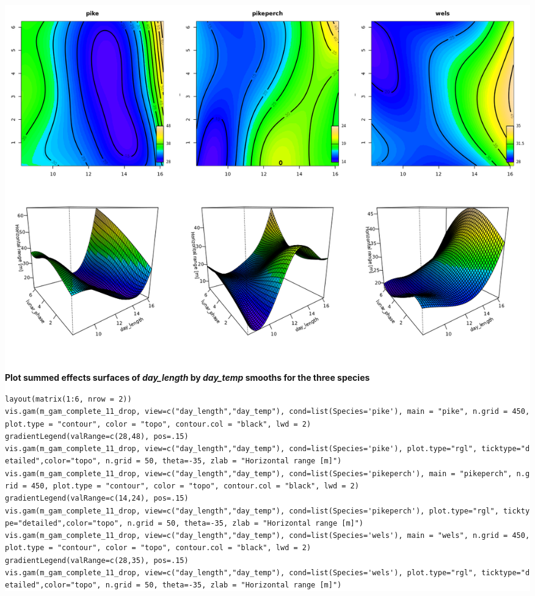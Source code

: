 ![Horiz_range](/Plots/Horiz_range_II_imputed_6.png "Horiz_range")

**Plot summed effects surfaces of _day_length_ by _day_temp_ smooths for the three species**

```
layout(matrix(1:6, nrow = 2))
vis.gam(m_gam_complete_11_drop, view=c("day_length","day_temp"), cond=list(Species='pike'), main = "pike", n.grid = 450, plot.type = "contour", color = "topo", contour.col = "black", lwd = 2)
gradientLegend(valRange=c(28,48), pos=.15)
vis.gam(m_gam_complete_11_drop, view=c("day_length","day_temp"), cond=list(Species='pike'), plot.type="rgl", ticktype="detailed",color="topo", n.grid = 50, theta=-35, zlab = "Horizontal range [m]")
vis.gam(m_gam_complete_11_drop, view=c("day_length","day_temp"), cond=list(Species='pikeperch'), main = "pikeperch", n.grid = 450, plot.type = "contour", color = "topo", contour.col = "black", lwd = 2)
gradientLegend(valRange=c(14,24), pos=.15)
vis.gam(m_gam_complete_11_drop, view=c("day_length","day_temp"), cond=list(Species='pikeperch'), plot.type="rgl", ticktype="detailed",color="topo", n.grid = 50, theta=-35, zlab = "Horizontal range [m]")
vis.gam(m_gam_complete_11_drop, view=c("day_length","day_temp"), cond=list(Species='wels'), main = "wels", n.grid = 450, plot.type = "contour", color = "topo", contour.col = "black", lwd = 2)
gradientLegend(valRange=c(28,35), pos=.15)
vis.gam(m_gam_complete_11_drop, view=c("day_length","day_temp"), cond=list(Species='wels'), plot.type="rgl", ticktype="detailed",color="topo", n.grid = 50, theta=-35, zlab = "Horizontal range [m]")
```